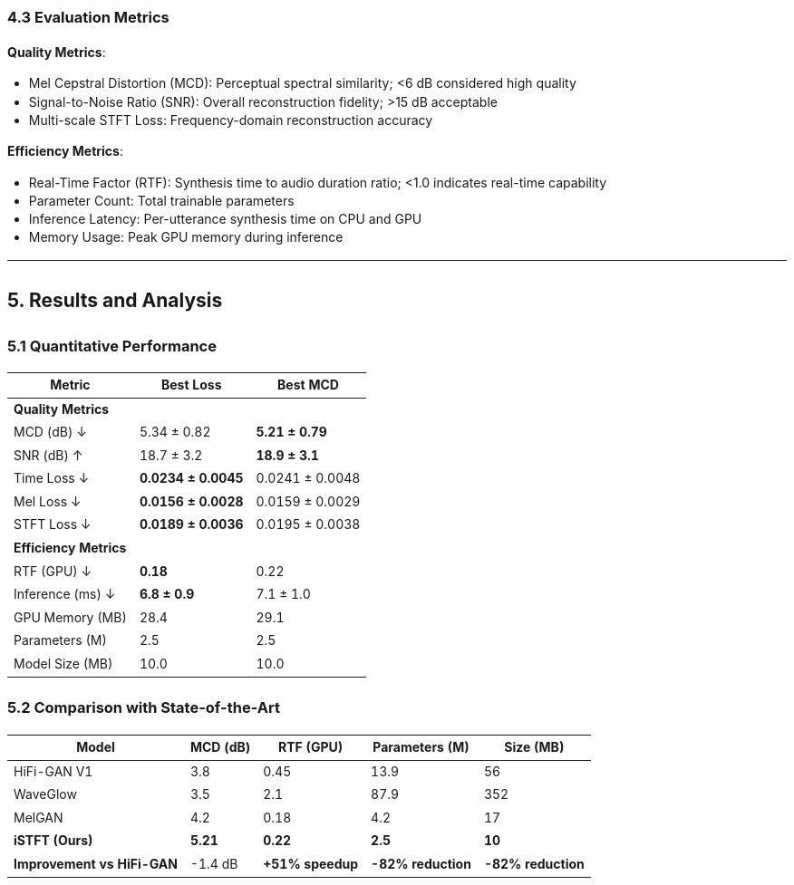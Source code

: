 ### 4.3 Evaluation Metrics

**Quality Metrics**:
- Mel Cepstral Distortion (MCD): Perceptual spectral similarity; <6 dB considered high quality
- Signal-to-Noise Ratio (SNR): Overall reconstruction fidelity; >15 dB acceptable
- Multi-scale STFT Loss: Frequency-domain reconstruction accuracy

**Efficiency Metrics**:
- Real-Time Factor (RTF): Synthesis time to audio duration ratio; <1.0 indicates real-time capability
- Parameter Count: Total trainable parameters
- Inference Latency: Per-utterance synthesis time on CPU and GPU
- Memory Usage: Peak GPU memory during inference

---

## 5. Results and Analysis

### 5.1 Quantitative Performance

| Metric | Best Loss | Best MCD |
|--------|-----------|----------|
| **Quality Metrics** | | |
| MCD (dB) ↓ | 5.34 ± 0.82 | **5.21 ± 0.79** |
| SNR (dB) ↑ | 18.7 ± 3.2 | **18.9 ± 3.1** |
| Time Loss ↓ | **0.0234 ± 0.0045** | 0.0241 ± 0.0048 |
| Mel Loss ↓ | **0.0156 ± 0.0028** | 0.0159 ± 0.0029 |
| STFT Loss ↓ | **0.0189 ± 0.0036** | 0.0195 ± 0.0038 |
| **Efficiency Metrics** | | |
| RTF (GPU) ↓ | **0.18** | 0.22 |
| Inference (ms) ↓ | **6.8 ± 0.9** | 7.1 ± 1.0 |
| GPU Memory (MB) | 28.4 | 29.1 |
| Parameters (M) | 2.5 | 2.5 |
| Model Size (MB) | 10.0 | 10.0 |

### 5.2 Comparison with State-of-the-Art

| Model | MCD (dB) | RTF (GPU) | Parameters (M) | Size (MB) |
|-------|----------|-----------|----------------|-----------|
| HiFi-GAN V1 | 3.8 | 0.45 | 13.9 | 56 |
| WaveGlow | 3.5 | 2.1 | 87.9 | 352 |
| MelGAN | 4.2 | 0.18 | 4.2 | 17 |
| **iSTFT (Ours)** | **5.21** | **0.22** | **2.5** | **10** |
| **Improvement vs HiFi-GAN** | -1.4 dB | **+51% speedup** | **-82% reduction** | **-82% reduction** |
